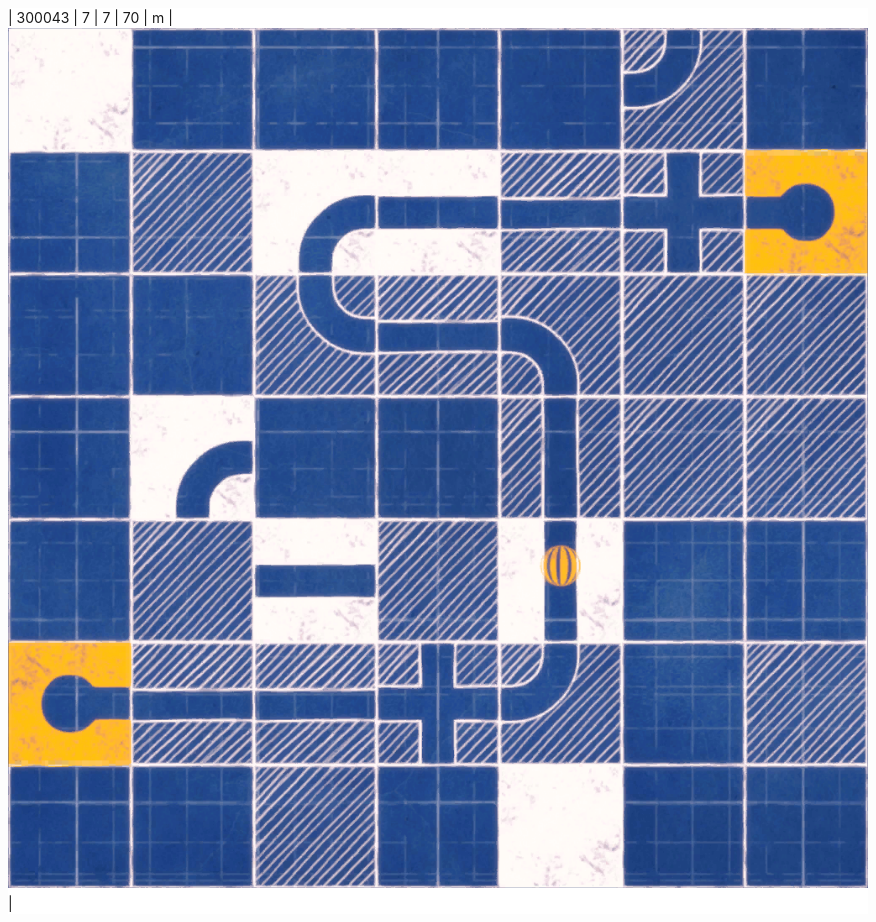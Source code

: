 | 300043 | 7     | 7      | 70         | m          | <img class="table-img" src="/assets/downloads/mythbusters/rolling-ball-solutions/43-A.png"> |